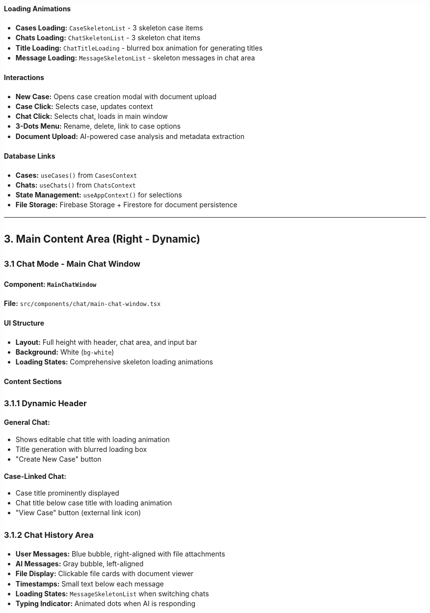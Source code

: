 #### Loading Animations
- **Cases Loading:** `CaseSkeletonList` - 3 skeleton case items
- **Chats Loading:** `ChatSkeletonList` - 3 skeleton chat items
- **Title Loading:** `ChatTitleLoading` - blurred box animation for generating titles
- **Message Loading:** `MessageSkeletonList` - skeleton messages in chat area

#### Interactions
- **New Case:** Opens case creation modal with document upload
- **Case Click:** Selects case, updates context
- **Chat Click:** Selects chat, loads in main window
- **3-Dots Menu:** Rename, delete, link to case options
- **Document Upload:** AI-powered case analysis and metadata extraction

#### Database Links
- **Cases:** `useCases()` from `CasesContext`
- **Chats:** `useChats()` from `ChatsContext`
- **State Management:** `useAppContext()` for selections
- **File Storage:** Firebase Storage + Firestore for document persistence

---

## 3. Main Content Area (Right - Dynamic)

### 3.1 Chat Mode - Main Chat Window

#### Component: `MainChatWindow`
**File:** `src/components/chat/main-chat-window.tsx`

#### UI Structure
- **Layout:** Full height with header, chat area, and input bar
- **Background:** White (`bg-white`)
- **Loading States:** Comprehensive skeleton loading animations

#### Content Sections

### 3.1.1 Dynamic Header
**General Chat:**
- Shows editable chat title with loading animation
- Title generation with blurred loading box
- "Create New Case" button

**Case-Linked Chat:**
- Case title prominently displayed
- Chat title below case title with loading animation
- "View Case" button (external link icon)

### 3.1.2 Chat History Area
- **User Messages:** Blue bubble, right-aligned with file attachments
- **AI Messages:** Gray bubble, left-aligned
- **File Display:** Clickable file cards with document viewer
- **Timestamps:** Small text below each message
- **Loading States:** `MessageSkeletonList` when switching chats
- **Typing Indicator:** Animated dots when AI is responding
